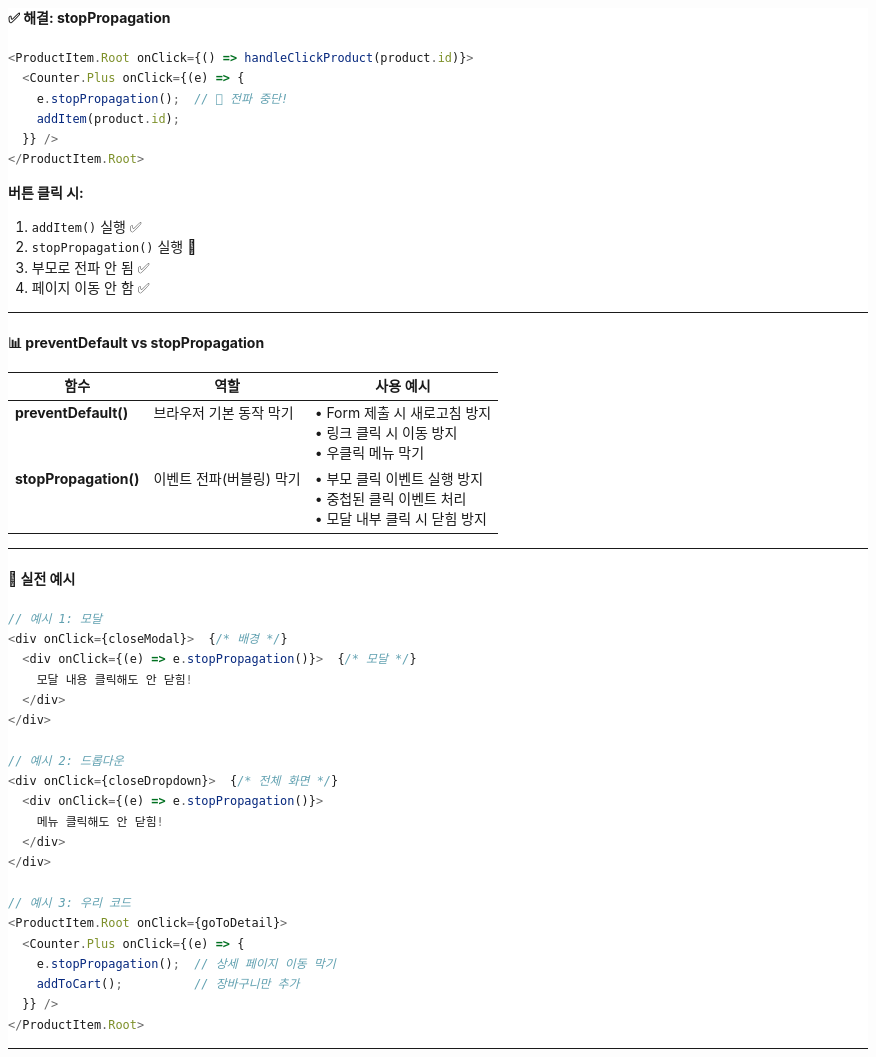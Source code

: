 
#### ✅ 해결: stopPropagation

```typescript
<ProductItem.Root onClick={() => handleClickProduct(product.id)}>
  <Counter.Plus onClick={(e) => {
    e.stopPropagation();  // 🛑 전파 중단!
    addItem(product.id);
  }} />
</ProductItem.Root>
```

**버튼 클릭 시:**
1. `addItem()` 실행 ✅
2. `stopPropagation()` 실행 🛑
3. 부모로 전파 안 됨 ✅
4. 페이지 이동 안 함 ✅

---

#### 📊 preventDefault vs stopPropagation

| 함수 | 역할 | 사용 예시 |
|------|------|----------|
| **preventDefault()** | 브라우저 기본 동작 막기 | • Form 제출 시 새로고침 방지<br>• 링크 클릭 시 이동 방지<br>• 우클릭 메뉴 막기 |
| **stopPropagation()** | 이벤트 전파(버블링) 막기 | • 부모 클릭 이벤트 실행 방지<br>• 중첩된 클릭 이벤트 처리<br>• 모달 내부 클릭 시 닫힘 방지 |

---

#### 🎯 실전 예시

```typescript
// 예시 1: 모달
<div onClick={closeModal}>  {/* 배경 */}
  <div onClick={(e) => e.stopPropagation()}>  {/* 모달 */}
    모달 내용 클릭해도 안 닫힘!
  </div>
</div>

// 예시 2: 드롭다운
<div onClick={closeDropdown}>  {/* 전체 화면 */}
  <div onClick={(e) => e.stopPropagation()}>
    메뉴 클릭해도 안 닫힘!
  </div>
</div>

// 예시 3: 우리 코드
<ProductItem.Root onClick={goToDetail}>
  <Counter.Plus onClick={(e) => {
    e.stopPropagation();  // 상세 페이지 이동 막기
    addToCart();          // 장바구니만 추가
  }} />
</ProductItem.Root>
```

---